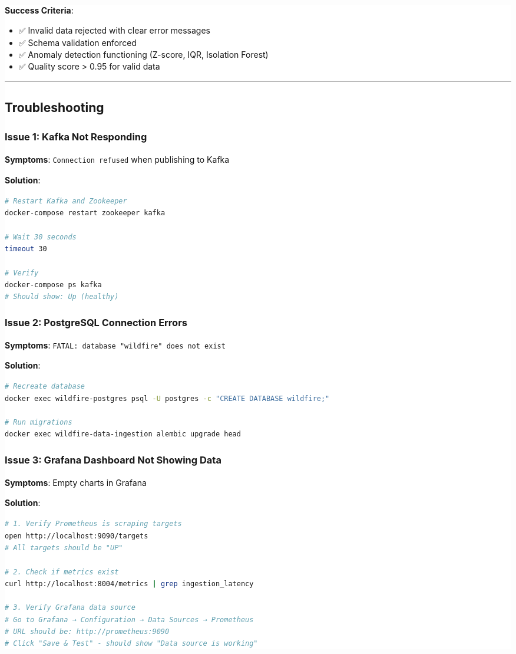 **Success Criteria**:
- ✅ Invalid data rejected with clear error messages
- ✅ Schema validation enforced
- ✅ Anomaly detection functioning (Z-score, IQR, Isolation Forest)
- ✅ Quality score > 0.95 for valid data

---

## Troubleshooting

### Issue 1: Kafka Not Responding

**Symptoms**: `Connection refused` when publishing to Kafka

**Solution**:
```bash
# Restart Kafka and Zookeeper
docker-compose restart zookeeper kafka

# Wait 30 seconds
timeout 30

# Verify
docker-compose ps kafka
# Should show: Up (healthy)
```

### Issue 2: PostgreSQL Connection Errors

**Symptoms**: `FATAL: database "wildfire" does not exist`

**Solution**:
```bash
# Recreate database
docker exec wildfire-postgres psql -U postgres -c "CREATE DATABASE wildfire;"

# Run migrations
docker exec wildfire-data-ingestion alembic upgrade head
```

### Issue 3: Grafana Dashboard Not Showing Data

**Symptoms**: Empty charts in Grafana

**Solution**:
```bash
# 1. Verify Prometheus is scraping targets
open http://localhost:9090/targets
# All targets should be "UP"

# 2. Check if metrics exist
curl http://localhost:8004/metrics | grep ingestion_latency

# 3. Verify Grafana data source
# Go to Grafana → Configuration → Data Sources → Prometheus
# URL should be: http://prometheus:9090
# Click "Save & Test" - should show "Data source is working"
```
